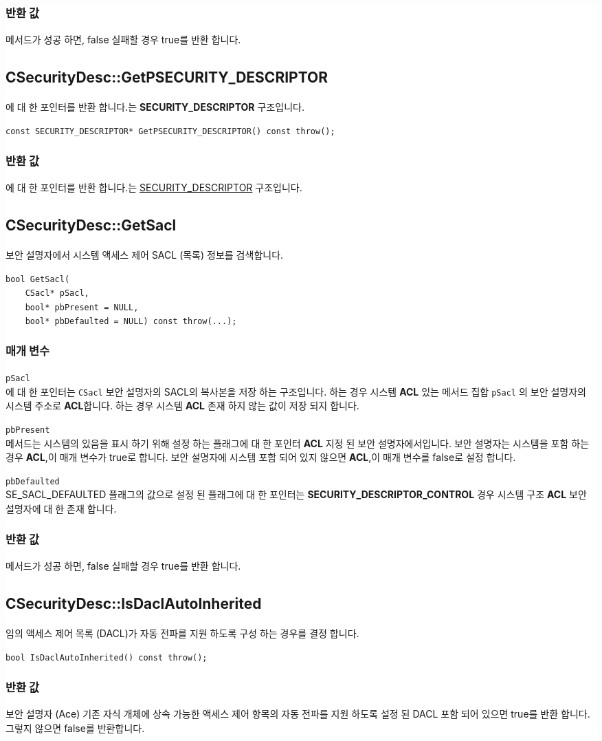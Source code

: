 ### <a name="return-value"></a>반환 값  
 메서드가 성공 하면, false 실패할 경우 true를 반환 합니다.  
  
##  <a name="getpsecurity_descriptor"></a>  CSecurityDesc::GetPSECURITY_DESCRIPTOR  
 에 대 한 포인터를 반환 합니다.는 **SECURITY_DESCRIPTOR** 구조입니다.  
  
```
const SECURITY_DESCRIPTOR* GetPSECURITY_DESCRIPTOR() const throw();
```  
  
### <a name="return-value"></a>반환 값  
 에 대 한 포인터를 반환 합니다.는 [SECURITY_DESCRIPTOR](http://msdn.microsoft.com/library/windows/desktop/aa379561) 구조입니다.  
  
##  <a name="getsacl"></a>  CSecurityDesc::GetSacl  
 보안 설명자에서 시스템 액세스 제어 SACL (목록) 정보를 검색합니다.  
  
```
bool GetSacl(
    CSacl* pSacl,
    bool* pbPresent = NULL,
    bool* pbDefaulted = NULL) const throw(...);
```  
  
### <a name="parameters"></a>매개 변수  
 `pSacl`  
 에 대 한 포인터는 `CSacl` 보안 설명자의 SACL의 복사본을 저장 하는 구조입니다. 하는 경우 시스템 **ACL** 있는 메서드 집합 `pSacl` 의 보안 설명자의 시스템 주소로 **ACL**합니다. 하는 경우 시스템 **ACL** 존재 하지 않는 값이 저장 되지 합니다.  
  
 `pbPresent`  
 메서드는 시스템의 있음을 표시 하기 위해 설정 하는 플래그에 대 한 포인터 **ACL** 지정 된 보안 설명자에서입니다. 보안 설명자는 시스템을 포함 하는 경우 **ACL**,이 매개 변수가 true로 합니다. 보안 설명자에 시스템 포함 되어 있지 않으면 **ACL**,이 매개 변수를 false로 설정 합니다.  
  
 `pbDefaulted`  
 SE_SACL_DEFAULTED 플래그의 값으로 설정 된 플래그에 대 한 포인터는 **SECURITY_DESCRIPTOR_CONTROL** 경우 시스템 구조 **ACL** 보안 설명자에 대 한 존재 합니다.  
  
### <a name="return-value"></a>반환 값  
 메서드가 성공 하면, false 실패할 경우 true를 반환 합니다.  
  
##  <a name="isdaclautoinherited"></a>  CSecurityDesc::IsDaclAutoInherited  
 임의 액세스 제어 목록 (DACL)가 자동 전파를 지원 하도록 구성 하는 경우를 결정 합니다.  
  
```
bool IsDaclAutoInherited() const throw();
```  
  
### <a name="return-value"></a>반환 값  
 보안 설명자 (Ace) 기존 자식 개체에 상속 가능한 액세스 제어 항목의 자동 전파를 지원 하도록 설정 된 DACL 포함 되어 있으면 true를 반환 합니다. 그렇지 않으면 false를 반환합니다.  
  